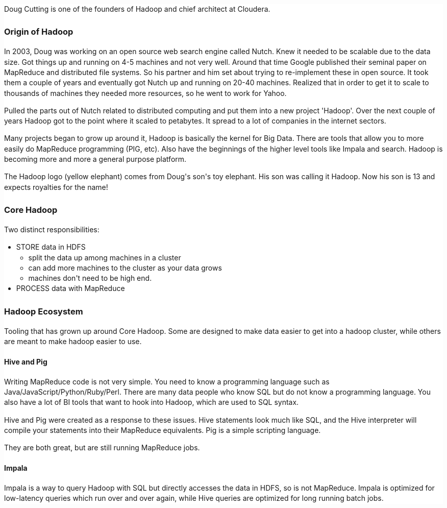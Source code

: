 Doug Cutting is one of the founders of Hadoop and chief architect at Cloudera.

### Origin of Hadoop

In 2003, Doug was working on an open source web search engine called Nutch. Knew it needed to be scalable due to the data size. Got things up and running on 4-5 machines and not very well. Around that time Google published their seminal paper on MapReduce and distributed file systems. So his partner and him set about trying to re-implement these in open source. It took them a couple of years and eventually got Nutch up and running on 20-40 machines. Realized that in order to get it to scale to thousands of machines they needed more resources, so he went to work for Yahoo. 

Pulled the parts out of Nutch related to distributed computing and put them into a new project 'Hadoop'. Over the next couple of years Hadoop got to the point where it scaled to petabytes. It spread to a lot of companies in the internet sectors. 

Many projects began to grow up around it, Hadoop is basically the kernel for Big Data. There are tools that allow you to more easily do MapReduce programming (PIG, etc). Also have the beginnings of the higher level tools like Impala and search. Hadoop is becoming more and more a general purpose platform.

The Hadoop logo (yellow elephant) comes from Doug's son's toy elephant. His son was calling it Hadoop. Now his son is 13 and expects royalties for the name!

### Core Hadoop

Two distinct responsibilities:

* STORE data in HDFS
	* split the data up among machines in a cluster
	* can add more machines to the cluster as your data grows
	* machines don't need to be high end. 
* PROCESS data with MapReduce

### Hadoop Ecosystem

Tooling that has grown up around Core Hadoop. Some are designed to make data easier to get into a hadoop cluster, while others are meant to make hadoop easier to use. 

#### Hive and Pig

Writing MapReduce code is not very simple. You need to know a programming language such as Java/JavaScript/Python/Ruby/Perl. There are many data people who know SQL but do not know a programming language. You also have a lot of BI tools that want to hook into Hadoop, which are used to SQL syntax. 

Hive and Pig were created as a response to these issues. Hive statements look much like SQL, and the Hive interpreter will compile your statements into their MapReduce equivalents. Pig is a simple scripting language. 

They are both great, but are still running MapReduce jobs. 

#### Impala

Impala is a way to query Hadoop with SQL but directly accesses the data in HDFS, so is not MapReduce. Impala is optimized for low-latency queries which run over and over again, while Hive queries are optimized for long running batch jobs. 
